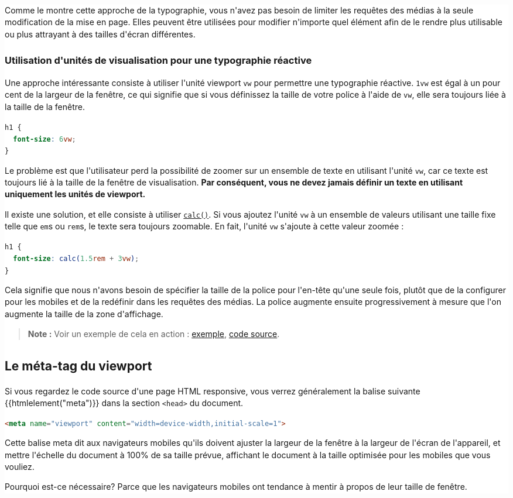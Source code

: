 Comme le montre cette approche de la typographie, vous n'avez pas besoin de limiter les requêtes des médias à la seule modification de la mise en page. Elles peuvent être utilisées pour modifier n'importe quel élément afin de le rendre plus utilisable ou plus attrayant à des tailles d'écran différentes.

### Utilisation d'unités de visualisation pour une typographie réactive

Une approche intéressante consiste à utiliser l'unité viewport `vw` pour permettre une typographie réactive. `1vw` est égal à un pour cent de la largeur de la fenêtre, ce qui signifie que si vous définissez la taille de votre police à l'aide de `vw`, elle sera toujours liée à la taille de la fenêtre.

```css
h1 {
  font-size: 6vw;
}
```

Le problème est que l'utilisateur perd la possibilité de zoomer sur un ensemble de texte en utilisant l'unité `vw`, car ce texte est toujours lié à la taille de la fenêtre de visualisation. **Par conséquent, vous ne devez jamais définir un texte en utilisant uniquement les unités de viewport.**

Il existe une solution, et elle consiste à utiliser [`calc()`](/fr/docs/Web/CSS/calc). Si vous ajoutez l'unité `vw` à un ensemble de valeurs utilisant une taille fixe telle que `em`s ou `rem`s, le texte sera toujours zoomable. En fait, l'unité `vw` s'ajoute à cette valeur zoomée :

```css
h1 {
  font-size: calc(1.5rem + 3vw);
}
```

Cela signifie que nous n'avons besoin de spécifier la taille de la police pour l'en-tête qu'une seule fois, plutôt que de la configurer pour les mobiles et de la redéfinir dans les requêtes des médias. La police augmente ensuite progressivement à mesure que l'on augmente la taille de la zone d'affichage.

> **Note :** Voir un exemple de cela en action : [exemple](https://mdn.github.io/css-examples/learn/rwd/type-vw.html), [code source](https://github.com/mdn/css-examples/blob/master/learn/rwd/type-vw.html).

## Le méta-tag du viewport

Si vous regardez le code source d'une page HTML responsive, vous verrez généralement la balise suivante {{htmlelement("meta")}} dans la section `<head>` du document.

```html
<meta name="viewport" content="width=device-width,initial-scale=1">
```

Cette balise meta dit aux navigateurs mobiles qu'ils doivent ajuster la largeur de la fenêtre à la largeur de l'écran de l'appareil, et mettre l'échelle du document à 100% de sa taille prévue, affichant le document à la taille optimisée pour les mobiles que vous vouliez.

Pourquoi est-ce nécessaire? Parce que les navigateurs mobiles ont tendance à mentir à propos de leur taille de fenêtre.
